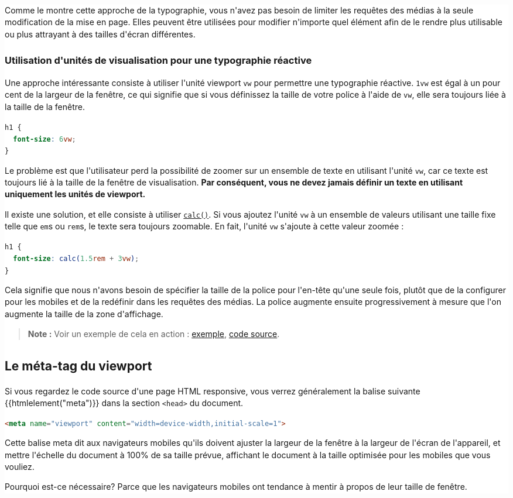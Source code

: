 Comme le montre cette approche de la typographie, vous n'avez pas besoin de limiter les requêtes des médias à la seule modification de la mise en page. Elles peuvent être utilisées pour modifier n'importe quel élément afin de le rendre plus utilisable ou plus attrayant à des tailles d'écran différentes.

### Utilisation d'unités de visualisation pour une typographie réactive

Une approche intéressante consiste à utiliser l'unité viewport `vw` pour permettre une typographie réactive. `1vw` est égal à un pour cent de la largeur de la fenêtre, ce qui signifie que si vous définissez la taille de votre police à l'aide de `vw`, elle sera toujours liée à la taille de la fenêtre.

```css
h1 {
  font-size: 6vw;
}
```

Le problème est que l'utilisateur perd la possibilité de zoomer sur un ensemble de texte en utilisant l'unité `vw`, car ce texte est toujours lié à la taille de la fenêtre de visualisation. **Par conséquent, vous ne devez jamais définir un texte en utilisant uniquement les unités de viewport.**

Il existe une solution, et elle consiste à utiliser [`calc()`](/fr/docs/Web/CSS/calc). Si vous ajoutez l'unité `vw` à un ensemble de valeurs utilisant une taille fixe telle que `em`s ou `rem`s, le texte sera toujours zoomable. En fait, l'unité `vw` s'ajoute à cette valeur zoomée :

```css
h1 {
  font-size: calc(1.5rem + 3vw);
}
```

Cela signifie que nous n'avons besoin de spécifier la taille de la police pour l'en-tête qu'une seule fois, plutôt que de la configurer pour les mobiles et de la redéfinir dans les requêtes des médias. La police augmente ensuite progressivement à mesure que l'on augmente la taille de la zone d'affichage.

> **Note :** Voir un exemple de cela en action : [exemple](https://mdn.github.io/css-examples/learn/rwd/type-vw.html), [code source](https://github.com/mdn/css-examples/blob/master/learn/rwd/type-vw.html).

## Le méta-tag du viewport

Si vous regardez le code source d'une page HTML responsive, vous verrez généralement la balise suivante {{htmlelement("meta")}} dans la section `<head>` du document.

```html
<meta name="viewport" content="width=device-width,initial-scale=1">
```

Cette balise meta dit aux navigateurs mobiles qu'ils doivent ajuster la largeur de la fenêtre à la largeur de l'écran de l'appareil, et mettre l'échelle du document à 100% de sa taille prévue, affichant le document à la taille optimisée pour les mobiles que vous vouliez.

Pourquoi est-ce nécessaire? Parce que les navigateurs mobiles ont tendance à mentir à propos de leur taille de fenêtre.
